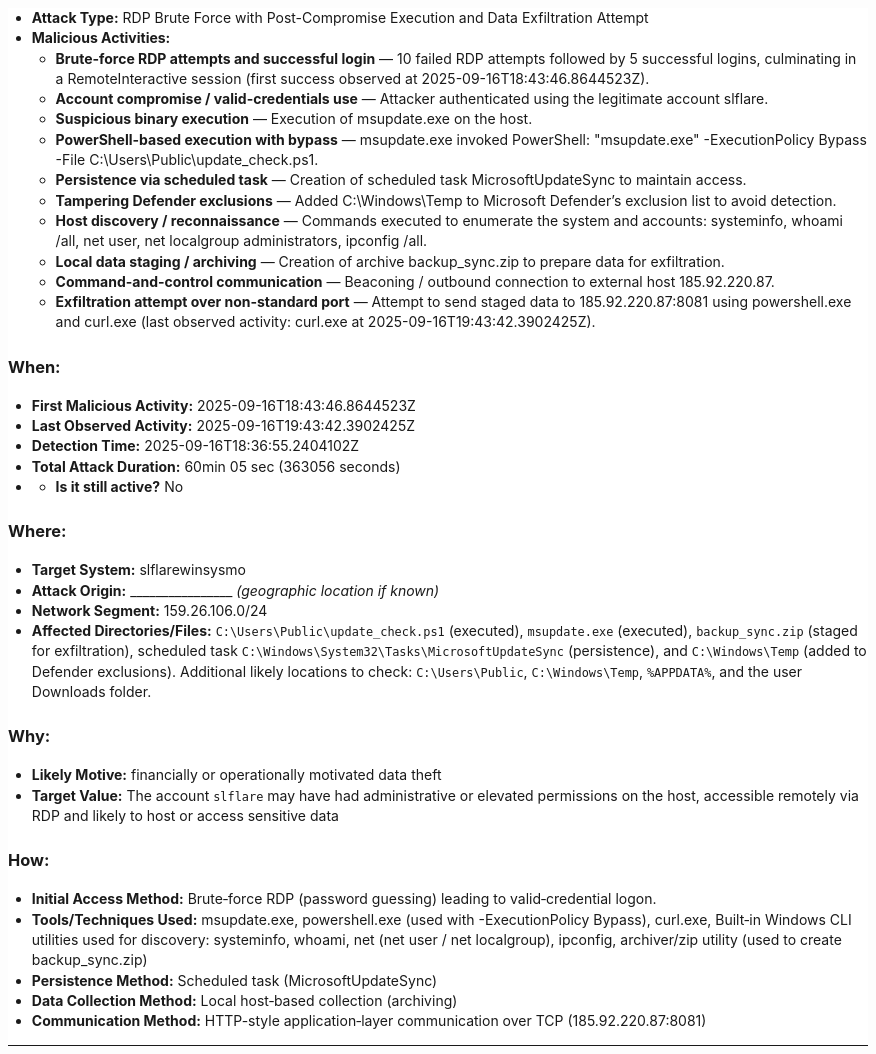 - **Attack Type:** RDP Brute Force with Post-Compromise Execution and Data Exfiltration Attempt
- **Malicious Activities:**
    - **Brute‑force RDP attempts and successful login** — 10 failed RDP attempts followed by 5 successful logins, culminating in a RemoteInteractive session (first success observed at 2025-09-16T18:43:46.8644523Z).
    - **Account compromise / valid-credentials use** — Attacker authenticated using the legitimate account slflare.
    - **Suspicious binary execution** — Execution of msupdate.exe on the host.
    - **PowerShell-based execution with bypass** — msupdate.exe invoked PowerShell: "msupdate.exe" -ExecutionPolicy Bypass -File C:\Users\Public\update_check.ps1.
    - **Persistence via scheduled task** — Creation of scheduled task MicrosoftUpdateSync to maintain access.
    - **Tampering Defender exclusions** — Added C:\Windows\Temp to Microsoft Defender’s exclusion list to avoid detection.
    - **Host discovery / reconnaissance** — Commands executed to enumerate the system and accounts: systeminfo, whoami /all, net user, net localgroup administrators, ipconfig /all.
    - **Local data staging / archiving** — Creation of archive backup_sync.zip to prepare data for exfiltration.
    - **Command-and-control communication** — Beaconing / outbound connection to external host 185.92.220.87.
    - **Exfiltration attempt over non‑standard port** — Attempt to send staged data to 185.92.220.87:8081 using powershell.exe and curl.exe (last observed activity: curl.exe at 2025-09-16T19:43:42.3902425Z).

### **When:**

- **First Malicious Activity:** 2025-09-16T18:43:46.8644523Z
- **Last Observed Activity:** 2025-09-16T19:43:42.3902425Z
- **Detection Time:** 2025-09-16T18:36:55.2404102Z
- **Total Attack Duration:** 60min 05 sec (363056 seconds)
- - **Is it still active?** No

### **Where:**

- **Target System:** slflarewinsysmo
- **Attack Origin:** ________________ *(geographic location if known)*
- **Network Segment:** 159.26.106.0/24
- **Affected Directories/Files:** `C:\Users\Public\update_check.ps1` (executed), `msupdate.exe` (executed), `backup_sync.zip` (staged for exfiltration), scheduled task `C:\Windows\System32\Tasks\MicrosoftUpdateSync` (persistence), and `C:\Windows\Temp` (added to Defender exclusions). Additional likely locations to check: `C:\Users\Public`, `C:\Windows\Temp`, `%APPDATA%`, and the user Downloads folder.

### **Why:** 

- **Likely Motive:** financially or operationally motivated data theft
- **Target Value:** The account `slflare` may have had administrative or elevated permissions on the host, accessible remotely via RDP and likely to host or access sensitive data

### **How:**

- **Initial Access Method:** Brute‑force RDP (password guessing) leading to valid‑credential logon.
- **Tools/Techniques Used:** msupdate.exe, powershell.exe (used with -ExecutionPolicy Bypass), curl.exe, Built‑in Windows CLI utilities used for discovery: systeminfo, whoami, net (net user / net localgroup), ipconfig, archiver/zip utility (used to create backup_sync.zip)
- **Persistence Method:** Scheduled task (MicrosoftUpdateSync)
- **Data Collection Method:** Local host‑based collection (archiving)
- **Communication Method:** HTTP-style application‑layer communication over TCP (185.92.220.87:8081)

---
